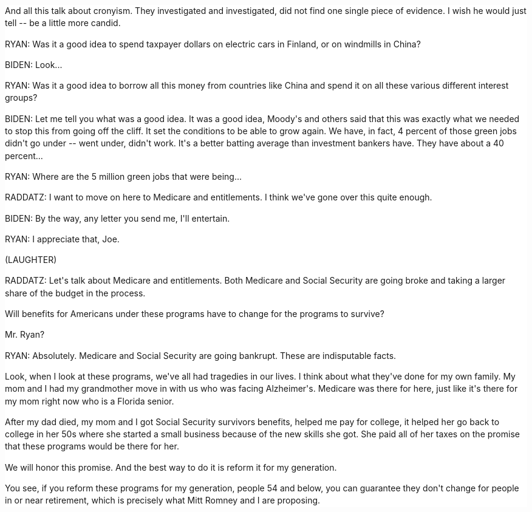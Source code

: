 And all this talk about cronyism. They investigated and investigated,
did not find one single piece of evidence. I wish he would just tell --
be a little more candid.

RYAN: Was it a good idea to spend taxpayer dollars on electric cars in
Finland, or on windmills in China?

BIDEN: Look...

RYAN: Was it a good idea to borrow all this money from countries like
China and spend it on all these various different interest groups?

BIDEN: Let me tell you what was a good idea. It was a good idea, Moody's
and others said that this was exactly what we needed to stop this from
going off the cliff. It set the conditions to be able to grow again. We
have, in fact, 4 percent of those green jobs didn't go under -- went
under, didn't work. It's a better batting average than investment
bankers have. They have about a 40 percent...

RYAN: Where are the 5 million green jobs that were being...

RADDATZ: I want to move on here to Medicare and entitlements. I think
we've gone over this quite enough.

BIDEN: By the way, any letter you send me, I'll entertain.

RYAN: I appreciate that, Joe.

(LAUGHTER)

RADDATZ: Let's talk about Medicare and entitlements. Both Medicare and
Social Security are going broke and taking a larger share of the budget
in the process.

Will benefits for Americans under these programs have to change for the
programs to survive?

Mr. Ryan?

RYAN: Absolutely. Medicare and Social Security are going bankrupt. These
are indisputable facts.

Look, when I look at these programs, we've all had tragedies in our
lives. I think about what they've done for my own family. My mom and I
had my grandmother move in with us who was facing Alzheimer's. Medicare
was there for here, just like it's there for my mom right now who is a
Florida senior.

After my dad died, my mom and I got Social Security survivors benefits,
helped me pay for college, it helped her go back to college in her 50s
where she started a small business because of the new skills she got.
She paid all of her taxes on the promise that these programs would be
there for her.

We will honor this promise. And the best way to do it is reform it for
my generation.

You see, if you reform these programs for my generation, people 54 and
below, you can guarantee they don't change for people in or near
retirement, which is precisely what Mitt Romney and I are proposing.
